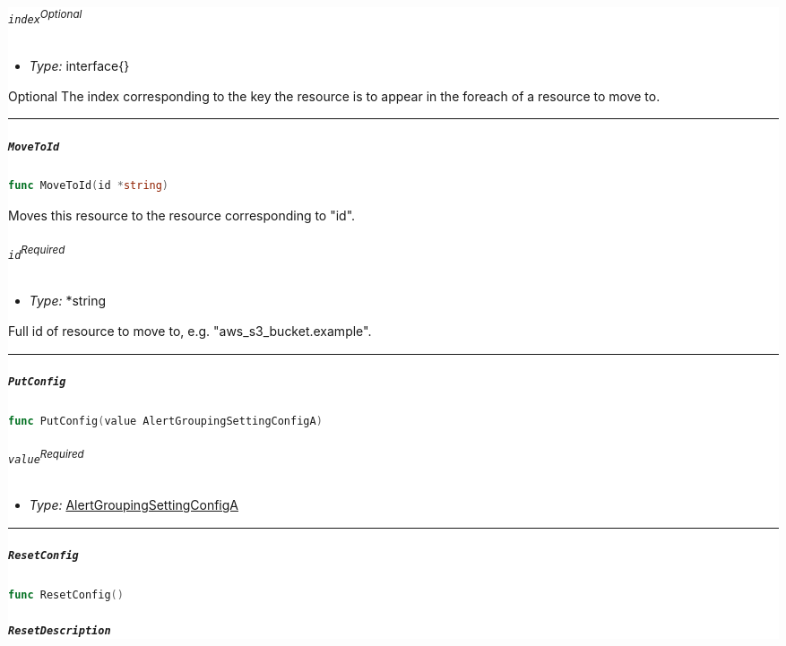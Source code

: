 ###### `index`<sup>Optional</sup> <a name="index" id="@cdktf/provider-pagerduty.alertGroupingSetting.AlertGroupingSetting.moveTo.parameter.index"></a>

- *Type:* interface{}

Optional The index corresponding to the key the resource is to appear in the foreach of a resource to move to.

---

##### `MoveToId` <a name="MoveToId" id="@cdktf/provider-pagerduty.alertGroupingSetting.AlertGroupingSetting.moveToId"></a>

```go
func MoveToId(id *string)
```

Moves this resource to the resource corresponding to "id".

###### `id`<sup>Required</sup> <a name="id" id="@cdktf/provider-pagerduty.alertGroupingSetting.AlertGroupingSetting.moveToId.parameter.id"></a>

- *Type:* *string

Full id of resource to move to, e.g. "aws_s3_bucket.example".

---

##### `PutConfig` <a name="PutConfig" id="@cdktf/provider-pagerduty.alertGroupingSetting.AlertGroupingSetting.putConfig"></a>

```go
func PutConfig(value AlertGroupingSettingConfigA)
```

###### `value`<sup>Required</sup> <a name="value" id="@cdktf/provider-pagerduty.alertGroupingSetting.AlertGroupingSetting.putConfig.parameter.value"></a>

- *Type:* <a href="#@cdktf/provider-pagerduty.alertGroupingSetting.AlertGroupingSettingConfigA">AlertGroupingSettingConfigA</a>

---

##### `ResetConfig` <a name="ResetConfig" id="@cdktf/provider-pagerduty.alertGroupingSetting.AlertGroupingSetting.resetConfig"></a>

```go
func ResetConfig()
```

##### `ResetDescription` <a name="ResetDescription" id="@cdktf/provider-pagerduty.alertGroupingSetting.AlertGroupingSetting.resetDescription"></a>

